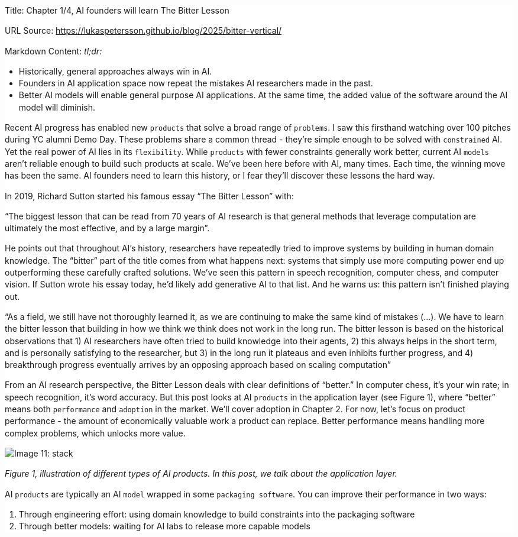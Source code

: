 Title: Chapter 1/4, AI founders will learn The Bitter Lesson

URL Source: https://lukaspetersson.github.io/blog/2025/bitter-vertical/

Markdown Content:
_tl;dr:_

*   Historically, general approaches always win in AI.
*   Founders in AI application space now repeat the mistakes AI researchers made in the past.
*   Better AI models will enable general purpose AI applications. At the same time, the added value of the software around the AI model will diminish.

Recent AI progress has enabled new `products` that solve a broad range of `problems`. I saw this firsthand watching over 100 pitches during YC alumni Demo Day. These problems share a common thread - they’re simple enough to be solved with `constrained` AI. Yet the real power of AI lies in its `flexibility`. While `products` with fewer constraints generally work better, current AI `models` aren’t reliable enough to build such products at scale. We’ve been here before with AI, many times. Each time, the winning move has been the same. AI founders need to learn this history, or I fear they’ll discover these lessons the hard way.

In 2019, Richard Sutton started his famous essay “The Bitter Lesson” with:

“The biggest lesson that can be read from 70 years of AI research is that general methods that leverage computation are ultimately the most effective, and by a large margin”.

He points out that throughout AI’s history, researchers have repeatedly tried to improve systems by building in human domain knowledge. The “bitter” part of the title comes from what happens next: systems that simply use more computing power end up outperforming these carefully crafted solutions. We’ve seen this pattern in speech recognition, computer chess, and computer vision. If Sutton wrote his essay today, he’d likely add generative AI to that list. And he warns us: this pattern isn’t finished playing out.

“As a field, we still have not thoroughly learned it, as we are continuing to make the same kind of mistakes (…). We have to learn the bitter lesson that building in how we think we think does not work in the long run. The bitter lesson is based on the historical observations that 1) AI researchers have often tried to build knowledge into their agents, 2) this always helps in the short term, and is personally satisfying to the researcher, but 3) in the long run it plateaus and even inhibits further progress, and 4) breakthrough progress eventually arrives by an opposing approach based on scaling computation”

From an AI research perspective, the Bitter Lesson deals with clear definitions of “better.” In computer chess, it’s your win rate; in speech recognition, it’s word accuracy. But this post looks at AI `products` in the application layer (see Figure 1), where “better” means both `performance` and `adoption` in the market. We’ll cover adoption in Chapter 2. For now, let’s focus on product performance - the amount of economically valuable work a product can replace. Better performance means handling more complex problems, which unlocks more value.

![Image 11: stack](https://lukaspetersson.com/assets/img/stack.png)

_Figure 1, illustration of different types of AI products. In this post, we talk about the application layer._

AI `products` are typically an AI `model` wrapped in some `packaging software`. You can improve their performance in two ways:

1.  Through engineering effort: using domain knowledge to build constraints into the packaging software
2.  Through better models: waiting for AI labs to release more capable models
